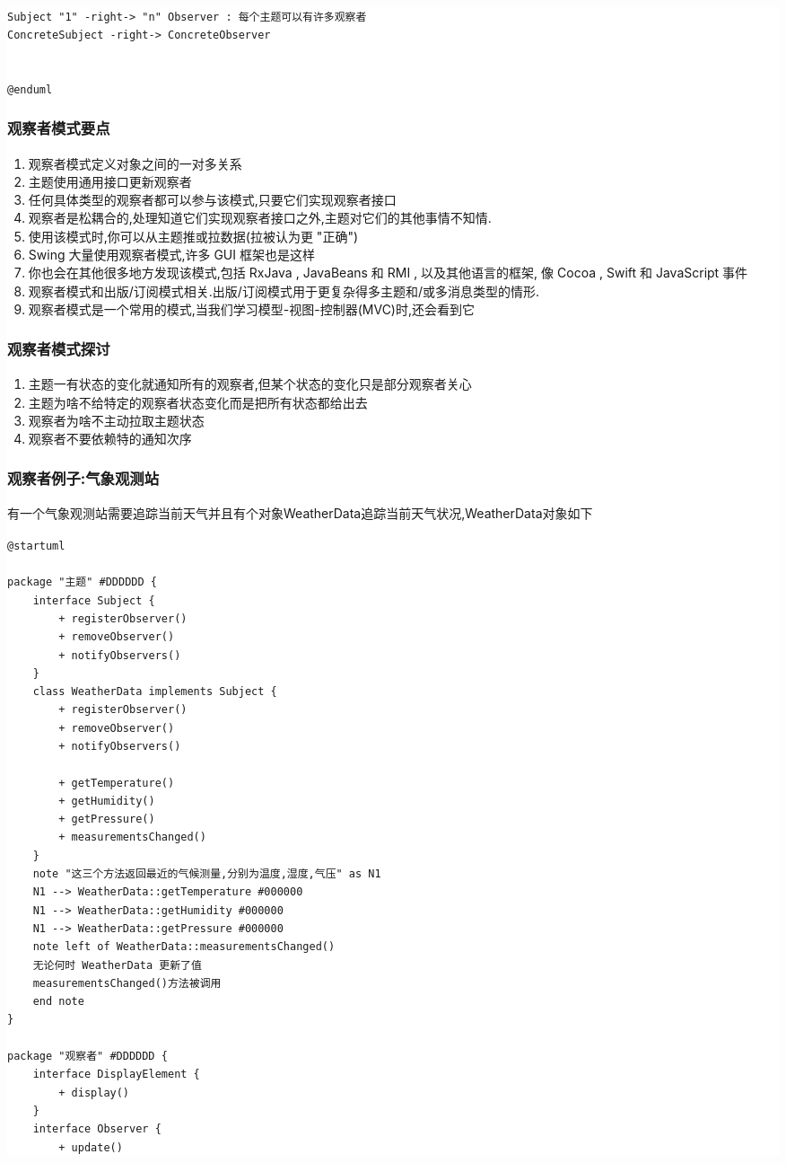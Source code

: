 ```plantuml
Subject "1" -right-> "n" Observer : 每个主题可以有许多观察者
ConcreteSubject -right-> ConcreteObserver


@enduml
```

### 观察者模式要点

1. 观察者模式定义对象之间的一对多关系
2. 主题使用通用接口更新观察者
3. 任何具体类型的观察者都可以参与该模式,只要它们实现观察者接口
4. 观察者是松耦合的,处理知道它们实现观察者接口之外,主题对它们的其他事情不知情.
5. 使用该模式时,你可以从主题推或拉数据(拉被认为更 "正确")
6. Swing 大量使用观察者模式,许多 GUI 框架也是这样
7. 你也会在其他很多地方发现该模式,包括 RxJava , JavaBeans 和 RMI , 以及其他语言的框架, 像 Cocoa , Swift 和 JavaScript 事件
8. 观察者模式和出版/订阅模式相关.出版/订阅模式用于更复杂得多主题和/或多消息类型的情形.
9. 观察者模式是一个常用的模式,当我们学习模型-视图-控制器(MVC)时,还会看到它

### 观察者模式探讨

1. 主题一有状态的变化就通知所有的观察者,但某个状态的变化只是部分观察者关心
2. 主题为啥不给特定的观察者状态变化而是把所有状态都给出去
3. 观察者为啥不主动拉取主题状态
4. 观察者不要依赖特的通知次序

### 观察者例子:气象观测站
有一个气象观测站需要追踪当前天气并且有个对象WeatherData追踪当前天气状况,WeatherData对象如下
```plantuml
@startuml

package "主题" #DDDDDD {
    interface Subject {
        + registerObserver()
        + removeObserver()
        + notifyObservers()
    }
    class WeatherData implements Subject {
        + registerObserver()
        + removeObserver()
        + notifyObservers()
    
        + getTemperature()
        + getHumidity()
        + getPressure()
        + measurementsChanged()
    }
    note "这三个方法返回最近的气候测量,分别为温度,湿度,气压" as N1
    N1 --> WeatherData::getTemperature #000000
    N1 --> WeatherData::getHumidity #000000
    N1 --> WeatherData::getPressure #000000
    note left of WeatherData::measurementsChanged()
    无论何时 WeatherData 更新了值
    measurementsChanged()方法被调用
    end note
}

package "观察者" #DDDDDD {
    interface DisplayElement {
        + display()
    }
    interface Observer {
        + update()
```